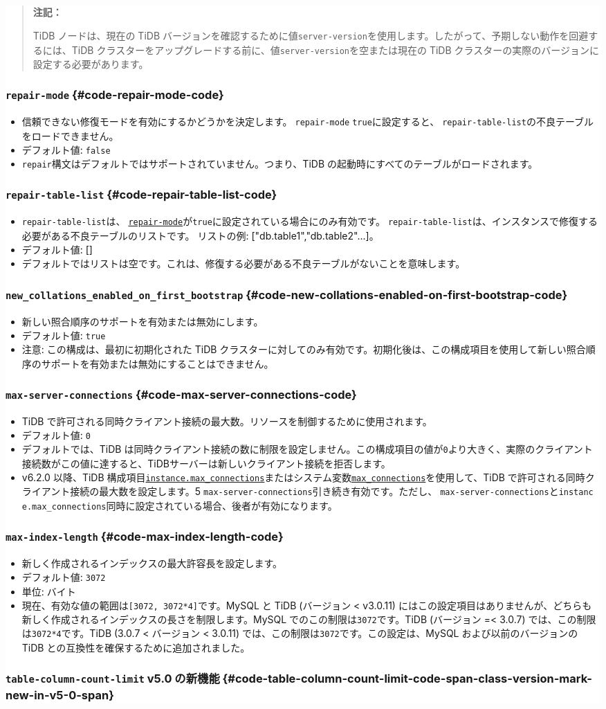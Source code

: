 > **注記：**
>
> TiDB ノードは、現在の TiDB バージョンを確認するために値`server-version`を使用します。したがって、予期しない動作を回避するには、TiDB クラスターをアップグレードする前に、値`server-version`を空または現在の TiDB クラスターの実際のバージョンに設定する必要があります。

### <code>repair-mode</code> {#code-repair-mode-code}

-   信頼できない修復モードを有効にするかどうかを決定します。 `repair-mode` `true`に設定すると、 `repair-table-list`の不良テーブルをロードできません。
-   デフォルト値: `false`
-   `repair`構文はデフォルトではサポートされていません。つまり、TiDB の起動時にすべてのテーブルがロードされます。

### <code>repair-table-list</code> {#code-repair-table-list-code}

-   `repair-table-list`は、 [`repair-mode`](#repair-mode)が`true`に設定されている場合にのみ有効です。 `repair-table-list`は、インスタンスで修復する必要がある不良テーブルのリストです。 リストの例: [&quot;db.table1&quot;,&quot;db.table2&quot;...]。
-   デフォルト値: []
-   デフォルトではリストは空です。これは、修復する必要がある不良テーブルがないことを意味します。

### <code>new_collations_enabled_on_first_bootstrap</code> {#code-new-collations-enabled-on-first-bootstrap-code}

-   新しい照合順序のサポートを有効または無効にします。
-   デフォルト値: `true`
-   注意: この構成は、最初に初期化された TiDB クラスターに対してのみ有効です。初期化後は、この構成項目を使用して新しい照合順序のサポートを有効または無効にすることはできません。

### <code>max-server-connections</code> {#code-max-server-connections-code}

-   TiDB で許可される同時クライアント接続の最大数。リソースを制御するために使用されます。
-   デフォルト値: `0`
-   デフォルトでは、TiDB は同時クライアント接続の数に制限を設定しません。この構成項目の値が`0`より大きく、実際のクライアント接続数がこの値に達すると、TiDBサーバーは新しいクライアント接続を拒否します。
-   v6.2.0 以降、TiDB 構成項目[`instance.max_connections`](/tidb-configuration-file.md#max_connections)またはシステム変数[`max_connections`](/system-variables.md#max_connections)を使用して、TiDB で許可される同時クライアント接続の最大数を設定します。5 `max-server-connections`引き続き有効です。ただし、 `max-server-connections`と`instance.max_connections`同時に設定されている場合、後者が有効になります。

### <code>max-index-length</code> {#code-max-index-length-code}

-   新しく作成されるインデックスの最大許容長を設定します。
-   デフォルト値: `3072`
-   単位: バイト
-   現在、有効な値の範囲は`[3072, 3072*4]`です。MySQL と TiDB (バージョン &lt; v3.0.11) にはこの設定項目はありませんが、どちらも新しく作成されるインデックスの長さを制限します。MySQL でのこの制限は`3072`です。TiDB (バージョン =&lt; 3.0.7) では、この制限は`3072*4`です。TiDB (3.0.7 &lt; バージョン &lt; 3.0.11) では、この制限は`3072`です。この設定は、MySQL および以前のバージョンの TiDB との互換性を確保するために追加されました。

### <code>table-column-count-limit</code> <span class="version-mark">v5.0 の新機能</span> {#code-table-column-count-limit-code-span-class-version-mark-new-in-v5-0-span}
